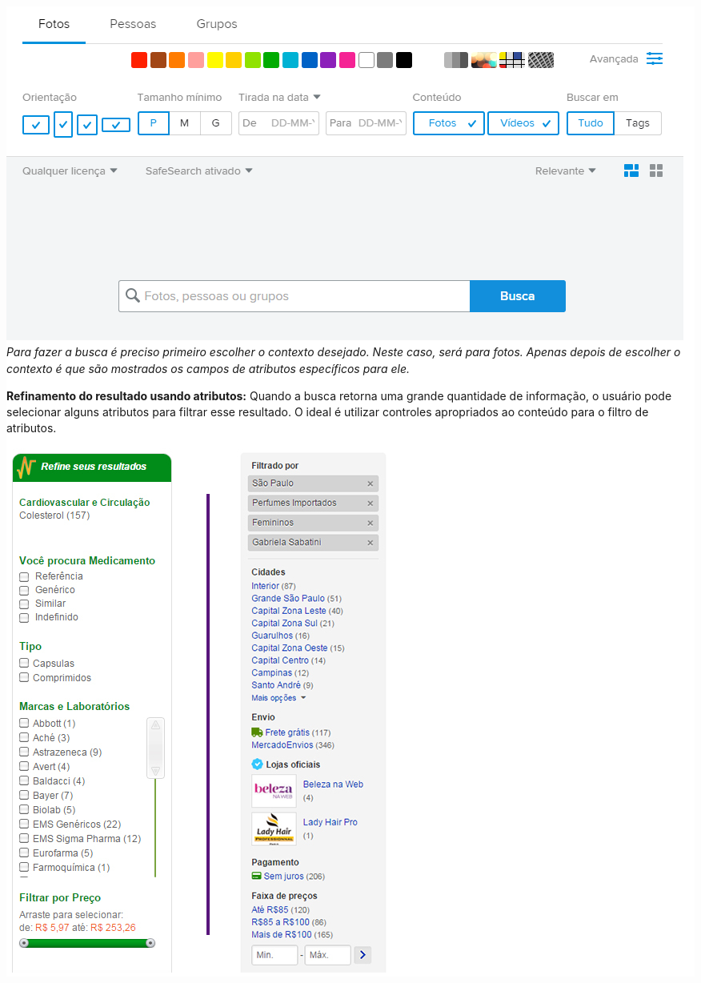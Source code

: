 ![Exemplo busca avançada](assets/images/08_principios/busca-contexto.png)
*Para fazer a busca é preciso primeiro escolher o contexto desejado. Neste caso, será para fotos. Apenas depois de escolher o contexto é que são mostrados os campos de atributos específicos
para ele.*

**Refinamento do resultado usando atributos:** Quando a busca retorna uma grande quantidade de
informação, o usuário pode selecionar alguns atributos para filtrar esse resultado. O ideal é
utilizar controles apropriados ao conteúdo para o filtro de atributos.

![Exemplo busca avançada {w=80%}](assets/images/08_principios/refinamento-resultados.jpg)